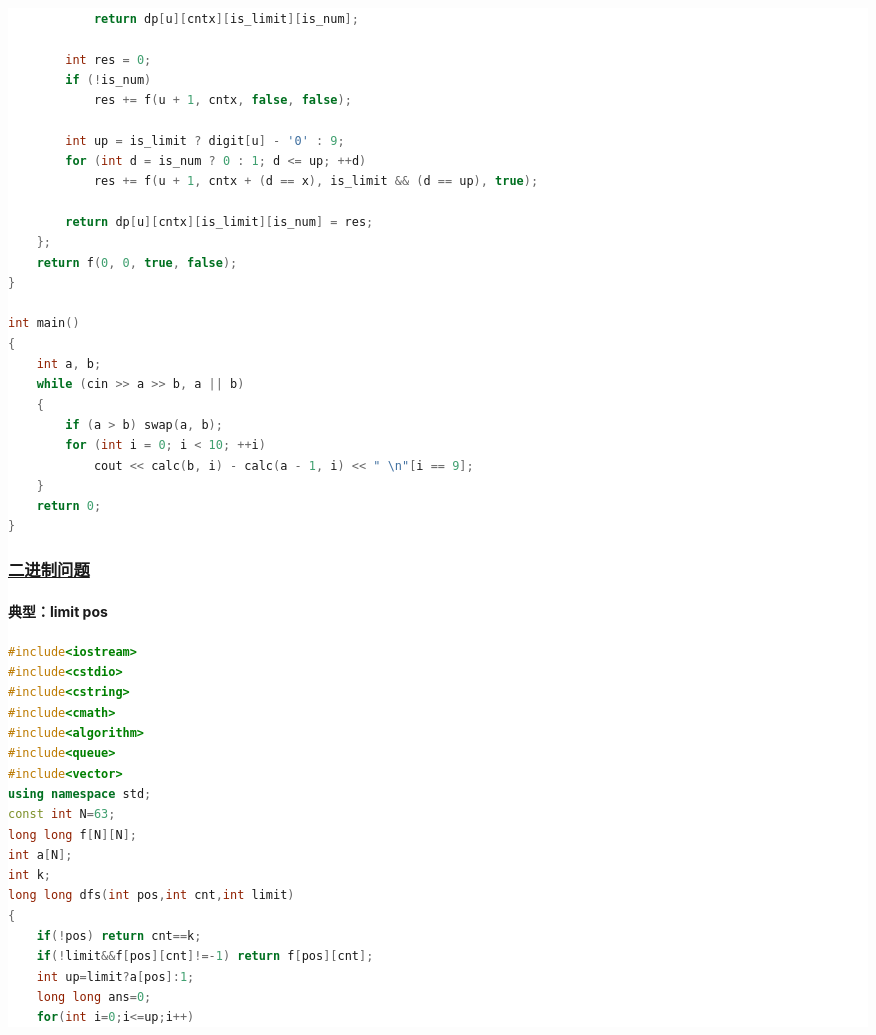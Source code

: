 ```cpp
            return dp[u][cntx][is_limit][is_num];
            
        int res = 0;
        if (!is_num)
            res += f(u + 1, cntx, false, false);
            
        int up = is_limit ? digit[u] - '0' : 9;
        for (int d = is_num ? 0 : 1; d <= up; ++d)
            res += f(u + 1, cntx + (d == x), is_limit && (d == up), true);
            
        return dp[u][cntx][is_limit][is_num] = res;
    };
    return f(0, 0, true, false);
}

int main()
{
    int a, b;
    while (cin >> a >> b, a || b)
    {
        if (a > b) swap(a, b);
        for (int i = 0; i < 10; ++i)
            cout << calc(b, i) - calc(a - 1, i) << " \n"[i == 9];
    }
    return 0;
}

```







### [二进制问题](https://blog.csdn.net/qq_54468377/article/details/124519501?spm=1001.2101.3001.6650.2&utm_medium=distribute.pc_relevant.none-task-blog-2%7Edefault%7ECTRLIST%7ERate-2-124519501-blog-125278665.235%5Ev29%5Epc_relevant_default_base3&depth_1-utm_source=distribute.pc_relevant.none-task-blog-2%7Edefault%7ECTRLIST%7ERate-2-124519501-blog-125278665.235%5Ev29%5Epc_relevant_default_base3&utm_relevant_index=5)



#### 典型：limit pos

```cpp
#include<iostream>
#include<cstdio>
#include<cstring>
#include<cmath>
#include<algorithm>
#include<queue>
#include<vector>
using namespace std;
const int N=63;
long long f[N][N];
int a[N];
int k;
long long dfs(int pos,int cnt,int limit)
{
	if(!pos) return cnt==k;
	if(!limit&&f[pos][cnt]!=-1) return f[pos][cnt];
	int up=limit?a[pos]:1;
	long long ans=0;
	for(int i=0;i<=up;i++)
```